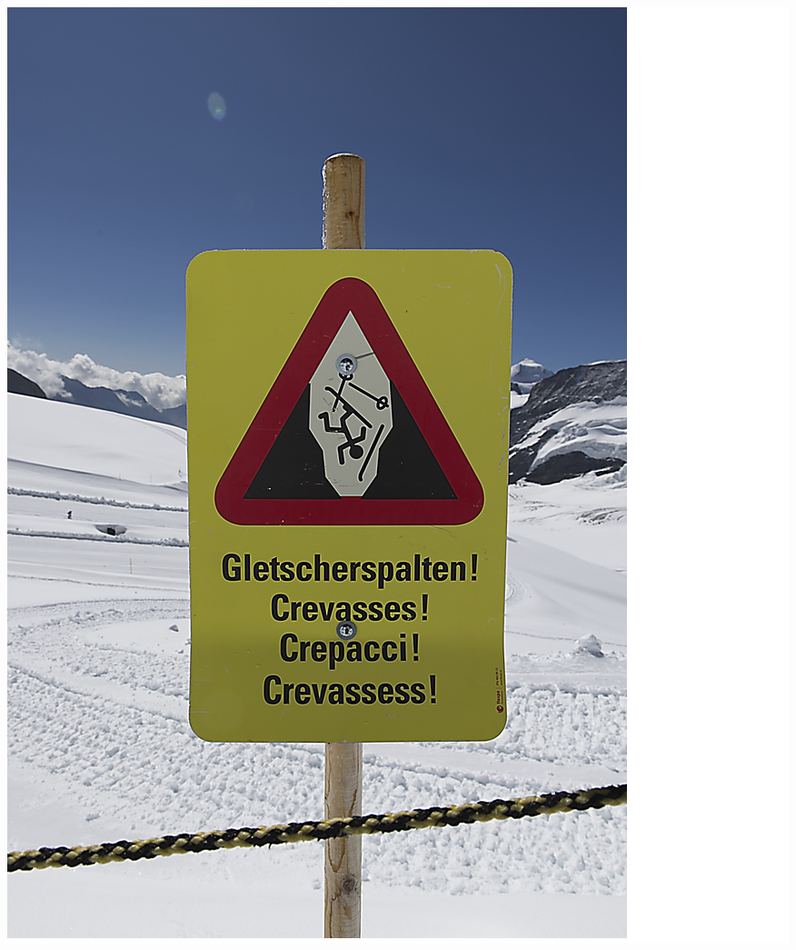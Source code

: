 <a href='javascript:void(0);' name='pic-27'></a>
![27](/images/2025-08-22-switzerland-day-6/switzerland-day-6-27.jpg)

